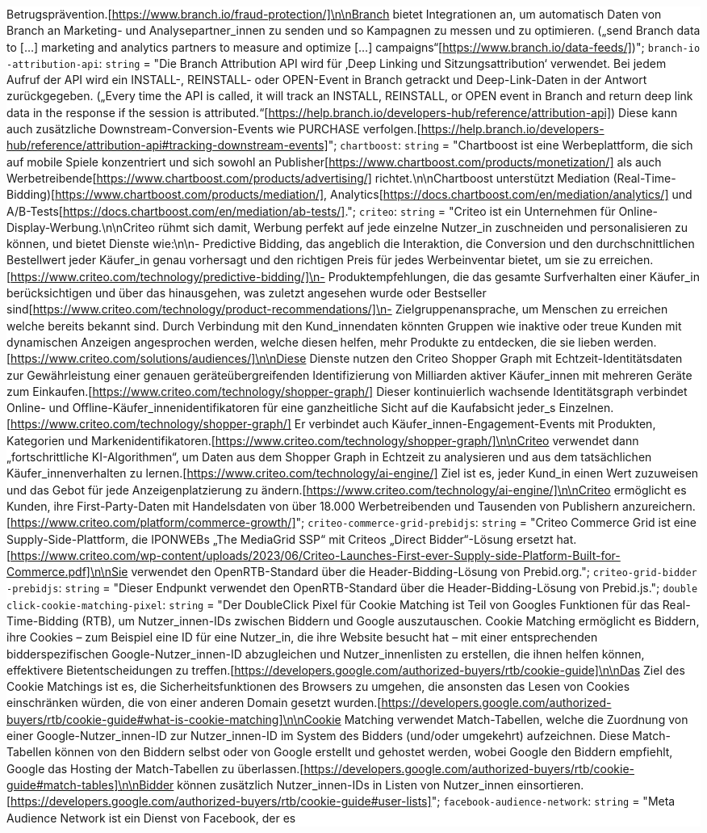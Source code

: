 Betrugsprävention.[https://www.branch.io/fraud-protection/]\n\nBranch bietet Integrationen an, um automatisch Daten von Branch an Marketing- und Analysepartner\_innen zu senden und so Kampagnen zu messen und zu optimieren. („send Branch data to […] marketing and analytics partners to measure and optimize […] campaigns“[https://www.branch.io/data-feeds/])"; `branch-io-attribution-api`: `string` = "Die Branch Attribution API wird für ‚Deep Linking und Sitzungsattribution‘ verwendet. Bei jedem Aufruf der API wird ein INSTALL-, REINSTALL- oder OPEN-Event in Branch getrackt und Deep-Link-Daten in der Antwort zurückgegeben. („Every time the API is called, it will track an INSTALL, REINSTALL, or OPEN event in Branch and return deep link data in the response if the session is attributed.“[https://help.branch.io/developers-hub/reference/attribution-api]) Diese kann auch zusätzliche Downstream-Conversion-Events wie PURCHASE verfolgen.[https://help.branch.io/developers-hub/reference/attribution-api#tracking-downstream-events]"; `chartboost`: `string` = "Chartboost ist eine Werbeplattform, die sich auf mobile Spiele konzentriert und sich sowohl an Publisher[https://www.chartboost.com/products/monetization/] als auch Werbetreibende[https://www.chartboost.com/products/advertising/] richtet.\n\nChartboost unterstützt Mediation (Real-Time-Bidding)[https://www.chartboost.com/products/mediation/], Analytics[https://docs.chartboost.com/en/mediation/analytics/] und A/B-Tests[https://docs.chartboost.com/en/mediation/ab-tests/]."; `criteo`: `string` = "Criteo ist ein Unternehmen für Online-Display-Werbung.\n\nCriteo rühmt sich damit, Werbung perfekt auf jede einzelne Nutzer\_in zuschneiden und personalisieren zu können, und bietet Dienste wie:\n\n- Predictive Bidding, das angeblich die Interaktion, die Conversion und den durchschnittlichen Bestellwert jeder Käufer\_in genau vorhersagt und den richtigen Preis für jedes Werbeinventar bietet, um sie zu erreichen.[https://www.criteo.com/technology/predictive-bidding/]\n- Produktempfehlungen, die das gesamte Surfverhalten einer Käufer\_in berücksichtigen und über das hinausgehen, was zuletzt angesehen wurde oder Bestseller sind[https://www.criteo.com/technology/product-recommendations/]\n- Zielgruppenansprache, um Menschen zu erreichen welche bereits bekannt sind. Durch Verbindung mit den Kund\_innendaten könnten Gruppen wie inaktive oder treue Kunden mit dynamischen Anzeigen angesprochen werden, welche diesen helfen, mehr  Produkte zu entdecken, die sie lieben werden.[https://www.criteo.com/solutions/audiences/]\n\nDiese Dienste nutzen den Criteo Shopper Graph mit Echtzeit-Identitätsdaten zur Gewährleistung einer genauen geräteübergreifenden Identifizierung von Milliarden aktiver Käufer\_innen mit mehreren Geräte zum Einkaufen.[https://www.criteo.com/technology/shopper-graph/] Dieser kontinuierlich wachsende Identitätsgraph verbindet Online- und Offline-Käufer\_innenidentifikatoren für eine ganzheitliche Sicht auf die Kaufabsicht jeder\_s Einzelnen.[https://www.criteo.com/technology/shopper-graph/] Er verbindet auch Käufer\_innen-Engagement-Events mit Produkten, Kategorien und Markenidentifikatoren.[https://www.criteo.com/technology/shopper-graph/]\n\nCriteo verwendet dann „fortschrittliche KI-Algorithmen“, um Daten aus dem Shopper Graph in Echtzeit zu analysieren und aus dem tatsächlichen Käufer\_innenverhalten zu lernen.[https://www.criteo.com/technology/ai-engine/] Ziel ist es, jeder Kund\_in einen Wert zuzuweisen und das Gebot für jede Anzeigenplatzierung zu ändern.[https://www.criteo.com/technology/ai-engine/]\n\nCriteo ermöglicht es Kunden, ihre First-Party-Daten mit Handelsdaten von über 18.000 Werbetreibenden und Tausenden von Publishern anzureichern.[https://www.criteo.com/platform/commerce-growth/]"; `criteo-commerce-grid-prebidjs`: `string` = "Criteo Commerce Grid ist eine Supply-Side-Plattform, die IPONWEBs „The MediaGrid SSP“ mit Criteos „Direct Bidder“-Lösung ersetzt hat.[https://www.criteo.com/wp-content/uploads/2023/06/Criteo-Launches-First-ever-Supply-side-Platform-Built-for-Commerce.pdf]\n\nSie verwendet den OpenRTB-Standard über die Header-Bidding-Lösung von Prebid.org."; `criteo-grid-bidder-prebidjs`: `string` = "Dieser Endpunkt verwendet den OpenRTB-Standard über die Header-Bidding-Lösung von Prebid.js."; `doubleclick-cookie-matching-pixel`: `string` = "Der DoubleClick Pixel für Cookie Matching ist Teil von Googles Funktionen für das Real-Time-Bidding (RTB), um Nutzer\_innen-IDs zwischen Biddern und Google auszutauschen. Cookie Matching ermöglicht es Biddern, ihre Cookies – zum Beispiel eine ID für eine Nutzer\_in, die ihre Website besucht hat – mit einer entsprechenden bidderspezifischen Google-Nutzer\_innen-ID abzugleichen und Nutzer\_innenlisten zu erstellen, die ihnen helfen können, effektivere Bietentscheidungen zu treffen.[https://developers.google.com/authorized-buyers/rtb/cookie-guide]\n\nDas Ziel des Cookie Matchings ist es, die Sicherheitsfunktionen des Browsers zu umgehen, die ansonsten das Lesen von Cookies einschränken würden, die von einer anderen Domain gesetzt wurden.[https://developers.google.com/authorized-buyers/rtb/cookie-guide#what-is-cookie-matching]\n\nCookie Matching verwendet Match-Tabellen, welche die Zuordnung von einer Google-Nutzer\_innen-ID zur Nutzer\_innen-ID im System des Bidders (und/oder umgekehrt) aufzeichnen. Diese Match-Tabellen können von den Biddern selbst oder von Google erstellt und gehostet werden, wobei Google den Biddern empfiehlt, Google das Hosting der Match-Tabellen zu überlassen.[https://developers.google.com/authorized-buyers/rtb/cookie-guide#match-tables]\n\nBidder können zusätzlich Nutzer\_innen-IDs in Listen von Nutzer\_innen einsortieren.[https://developers.google.com/authorized-buyers/rtb/cookie-guide#user-lists]"; `facebook-audience-network`: `string` = "Meta Audience Network ist ein Dienst von Facebook, der es